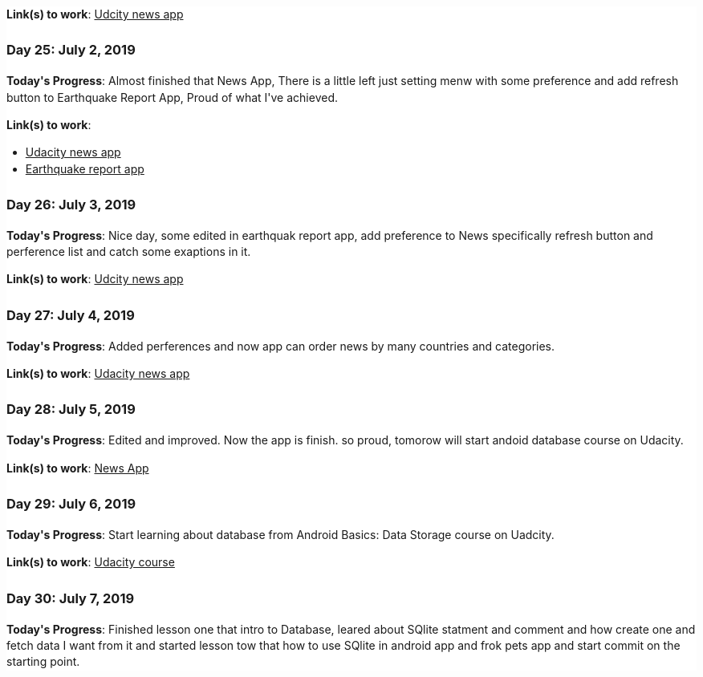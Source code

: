 **Link(s) to work**: [Udcity news app](https://github.com/MostafaSolimanMO/Udacity-News-App)


### Day 25: July 2, 2019

**Today's Progress**: Almost finished that News App, There is a little left just setting menw with some preference and add refresh button to Earthquake Report App, Proud of what I've achieved.

**Link(s) to work**:
- [Udacity news app](https://github.com/MostafaSolimanMO/Udacity-News-App/commit/2a4a2ebd0175dbd91e6edd605b9432123943b42e)
- [Earthquake report app](https://github.com/MostafaSolimanMO/Earthquake-Report-App/commit/e38979c9624e0ea8d5b3952a617abafd7c2673c1)



### Day 26: July 3, 2019

**Today's Progress**: Nice day, some edited in earthquak report app, add preference to News specifically refresh button and perference list and catch some exaptions in it.

**Link(s) to work**: [Udcity news app](https://github.com/MostafaSolimanMO/Udacity-News-App/commit/cfcba38d56acf3f1b18b01c946bddc8dcf069944)



### Day 27: July 4, 2019

**Today's Progress**: Added perferences and now app can order news by many countries and categories.

**Link(s) to work**: [Udacity news app](https://github.com/MostafaSolimanMO/News-App/commit/b2995d3590c13536cefdf2233820c41aa40ac7b2)



### Day 28: July 5, 2019

**Today's Progress**: Edited and improved. Now the app is finish. so proud, tomorow will start andoid database course on Udacity.

**Link(s) to work**: [News App](https://github.com/MostafaSolimanMO/News-App)



### Day 29: July 6, 2019

**Today's Progress**: Start learning about database from Android Basics: Data Storage course on Uadcity.

**Link(s) to work**: [Udacity course](https://classroom.udacity.com/courses/ud845)



### Day 30: July 7, 2019

**Today's Progress**: Finished lesson one that intro to Database, leared about SQlite statment and comment and how create one and fetch data I want from it and started lesson tow that how to use SQlite in android app and frok pets app and start commit on the starting point.
